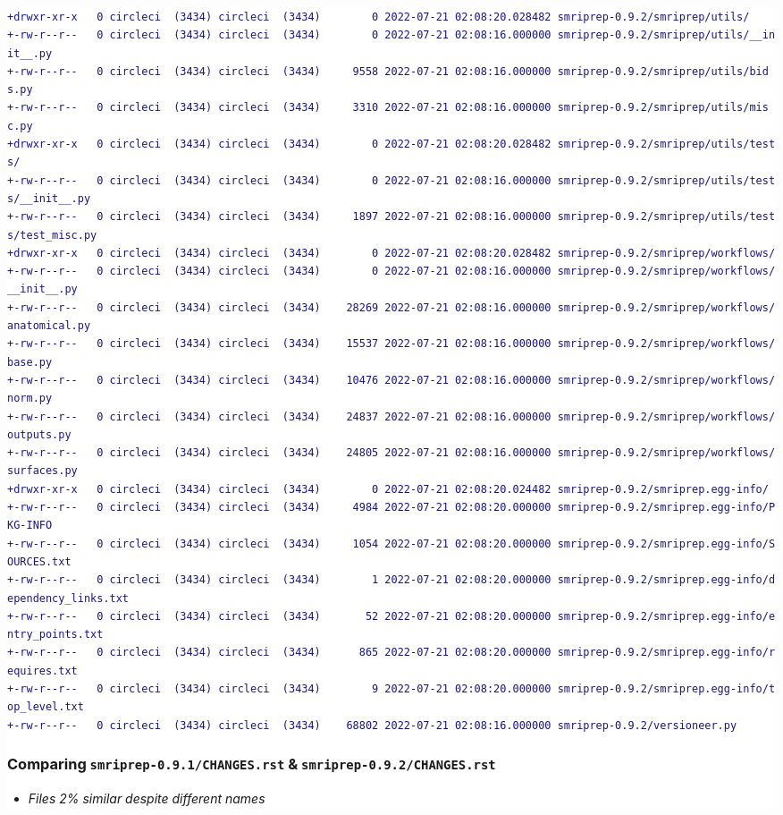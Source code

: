 ```diff
+drwxr-xr-x   0 circleci  (3434) circleci  (3434)        0 2022-07-21 02:08:20.028482 smriprep-0.9.2/smriprep/utils/
+-rw-r--r--   0 circleci  (3434) circleci  (3434)        0 2022-07-21 02:08:16.000000 smriprep-0.9.2/smriprep/utils/__init__.py
+-rw-r--r--   0 circleci  (3434) circleci  (3434)     9558 2022-07-21 02:08:16.000000 smriprep-0.9.2/smriprep/utils/bids.py
+-rw-r--r--   0 circleci  (3434) circleci  (3434)     3310 2022-07-21 02:08:16.000000 smriprep-0.9.2/smriprep/utils/misc.py
+drwxr-xr-x   0 circleci  (3434) circleci  (3434)        0 2022-07-21 02:08:20.028482 smriprep-0.9.2/smriprep/utils/tests/
+-rw-r--r--   0 circleci  (3434) circleci  (3434)        0 2022-07-21 02:08:16.000000 smriprep-0.9.2/smriprep/utils/tests/__init__.py
+-rw-r--r--   0 circleci  (3434) circleci  (3434)     1897 2022-07-21 02:08:16.000000 smriprep-0.9.2/smriprep/utils/tests/test_misc.py
+drwxr-xr-x   0 circleci  (3434) circleci  (3434)        0 2022-07-21 02:08:20.028482 smriprep-0.9.2/smriprep/workflows/
+-rw-r--r--   0 circleci  (3434) circleci  (3434)        0 2022-07-21 02:08:16.000000 smriprep-0.9.2/smriprep/workflows/__init__.py
+-rw-r--r--   0 circleci  (3434) circleci  (3434)    28269 2022-07-21 02:08:16.000000 smriprep-0.9.2/smriprep/workflows/anatomical.py
+-rw-r--r--   0 circleci  (3434) circleci  (3434)    15537 2022-07-21 02:08:16.000000 smriprep-0.9.2/smriprep/workflows/base.py
+-rw-r--r--   0 circleci  (3434) circleci  (3434)    10476 2022-07-21 02:08:16.000000 smriprep-0.9.2/smriprep/workflows/norm.py
+-rw-r--r--   0 circleci  (3434) circleci  (3434)    24837 2022-07-21 02:08:16.000000 smriprep-0.9.2/smriprep/workflows/outputs.py
+-rw-r--r--   0 circleci  (3434) circleci  (3434)    24805 2022-07-21 02:08:16.000000 smriprep-0.9.2/smriprep/workflows/surfaces.py
+drwxr-xr-x   0 circleci  (3434) circleci  (3434)        0 2022-07-21 02:08:20.024482 smriprep-0.9.2/smriprep.egg-info/
+-rw-r--r--   0 circleci  (3434) circleci  (3434)     4984 2022-07-21 02:08:20.000000 smriprep-0.9.2/smriprep.egg-info/PKG-INFO
+-rw-r--r--   0 circleci  (3434) circleci  (3434)     1054 2022-07-21 02:08:20.000000 smriprep-0.9.2/smriprep.egg-info/SOURCES.txt
+-rw-r--r--   0 circleci  (3434) circleci  (3434)        1 2022-07-21 02:08:20.000000 smriprep-0.9.2/smriprep.egg-info/dependency_links.txt
+-rw-r--r--   0 circleci  (3434) circleci  (3434)       52 2022-07-21 02:08:20.000000 smriprep-0.9.2/smriprep.egg-info/entry_points.txt
+-rw-r--r--   0 circleci  (3434) circleci  (3434)      865 2022-07-21 02:08:20.000000 smriprep-0.9.2/smriprep.egg-info/requires.txt
+-rw-r--r--   0 circleci  (3434) circleci  (3434)        9 2022-07-21 02:08:20.000000 smriprep-0.9.2/smriprep.egg-info/top_level.txt
+-rw-r--r--   0 circleci  (3434) circleci  (3434)    68802 2022-07-21 02:08:16.000000 smriprep-0.9.2/versioneer.py
```

### Comparing `smriprep-0.9.1/CHANGES.rst` & `smriprep-0.9.2/CHANGES.rst`

 * *Files 2% similar despite different names*

